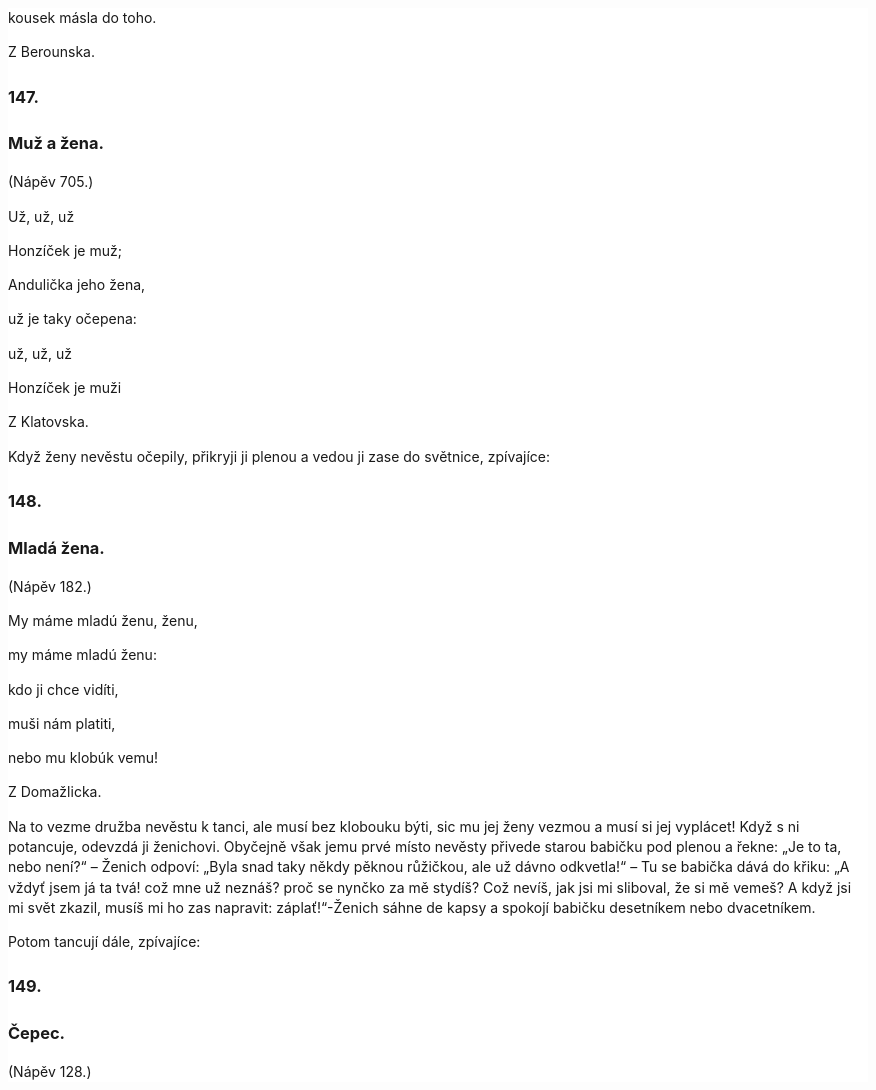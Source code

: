 kousek másla do toho.

Z Berounska.

### 147.

### Muž a žena.

(Nápěv 705.)

Už, už, už

Honzíček je muž;

Andulička jeho žena,

už je taky očepena:

už, už, už

Honzíček je muži

Z Klatovska.

Když ženy nevěstu očepily, přikryji ji plenou a vedou ji zase do světnice, zpívajíce:

### 148.

### Mladá žena.

(Nápěv 182.)

My máme mladú ženu, ženu,

my máme mladú ženu:

kdo ji chce vidíti,

muši nám platiti,

nebo mu klobúk vemu!

Z Domažlicka.

Na to vezme družba nevěstu k tanci, ale musí bez klobouku býti, sic mu jej ženy vezmou a musí si jej vyplácet! Když s ni potancuje, odevzdá ji ženichovi. Obyčejně však jemu prvé místo nevěsty přivede starou babičku pod plenou a řekne: „Je to ta, nebo není?“ – Ženich odpoví: „Byla snad taky někdy pěknou růžičkou, ale už dávno odkvetla!“ – Tu se babička dává do křiku: „A vždyť jsem já ta tvá! což mne už neznáš? proč se nynčko za mě stydíš? Což nevíš, jak jsi mi sliboval, že si mě vemeš? A když jsi mi svět zkazil, musíš mi ho zas napravit: záplať!“-Ženich sáhne de kapsy a spokojí babičku desetníkem nebo dvacetníkem.

Potom tancují dále, zpívajíce:

### 149.

### Čepec.

(Nápěv 128.)

